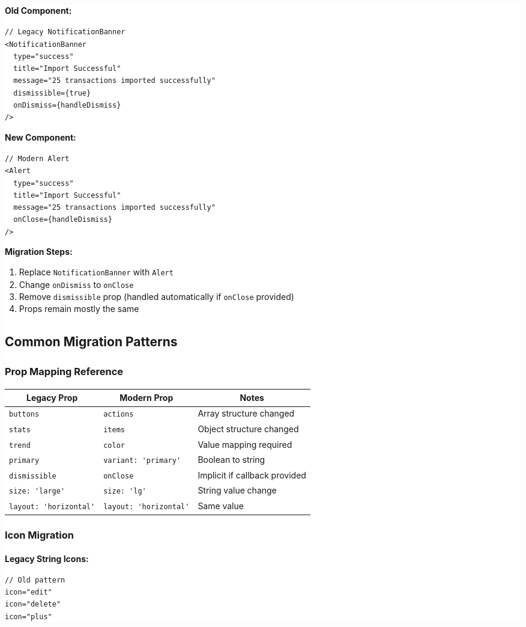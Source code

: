 **Old Component:**
```tsx
// Legacy NotificationBanner
<NotificationBanner 
  type="success"
  title="Import Successful"
  message="25 transactions imported successfully"
  dismissible={true}
  onDismiss={handleDismiss}
/>
```

**New Component:**
```tsx
// Modern Alert
<Alert 
  type="success"
  title="Import Successful"
  message="25 transactions imported successfully"
  onClose={handleDismiss}
/>
```

**Migration Steps:**
1. Replace `NotificationBanner` with `Alert`
2. Change `onDismiss` to `onClose`
3. Remove `dismissible` prop (handled automatically if `onClose` provided)
4. Props remain mostly the same

## Common Migration Patterns

### Prop Mapping Reference

| Legacy Prop | Modern Prop | Notes |
|-------------|-------------|-------|
| `buttons` | `actions` | Array structure changed |
| `stats` | `items` | Object structure changed |
| `trend` | `color` | Value mapping required |
| `primary` | `variant: 'primary'` | Boolean to string |
| `dismissible` | `onClose` | Implicit if callback provided |
| `size: 'large'` | `size: 'lg'` | String value change |
| `layout: 'horizontal'` | `layout: 'horizontal'` | Same value |

### Icon Migration

**Legacy String Icons:**
```tsx
// Old pattern
icon="edit"
icon="delete"
icon="plus"
```
